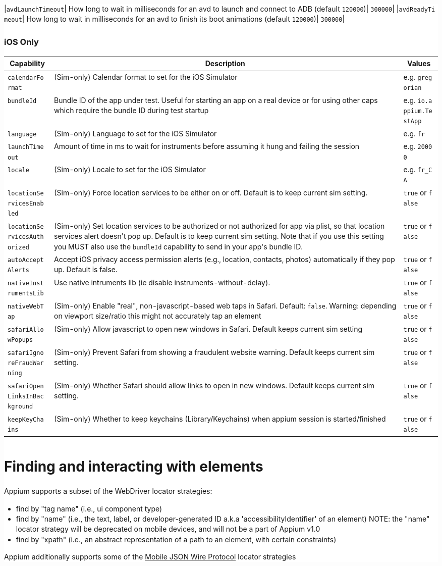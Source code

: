 |`avdLaunchTimeout`| How long to wait in milliseconds for an avd to launch and connect to ADB (default `120000`)| `300000`|
|`avdReadyTimeout`| How long to wait in milliseconds for an avd to finish its boot animations (default `120000`)| `300000`|


### iOS Only

|Capability|Description|Values|
|----|-----------|-------|
|`calendarFormat`| (Sim-only) Calendar format to set for the iOS Simulator|e.g. `gregorian`|
|`bundleId`| Bundle ID of the app under test. Useful for starting an app on a real device or for using other caps which require the bundle ID during test startup|e.g. `io.appium.TestApp`|
|`language`| (Sim-only) Language to set for the iOS Simulator|e.g. `fr`|
|`launchTimeout`| Amount of time in ms to wait for instruments before assuming it hung and failing the session|e.g. `20000`|
|`locale`| (Sim-only) Locale to set for the iOS Simulator|e.g. `fr_CA`|
|`locationServicesEnabled`| (Sim-only) Force location services to be either on or off. Default is to keep current sim setting.|`true` or `false`|
|`locationServicesAuthorized`| (Sim-only) Set location services to be authorized or not authorized for app via plist, so that location services alert doesn't pop up. Default is to keep current sim setting. Note that if you use this setting you MUST also use the `bundleId` capability to send in your app's bundle ID.|`true` or `false`|
|`autoAcceptAlerts`| Accept iOS privacy access permission alerts (e.g., location, contacts, photos) automatically if they pop up. Default is false.|`true` or `false`|
|`nativeInstrumentsLib`| Use native intruments lib (ie disable instruments-without-delay).|`true` or `false`|
|`nativeWebTap`| (Sim-only) Enable "real", non-javascript-based web taps in Safari. Default: `false`. Warning: depending on viewport size/ratio this might not accurately tap an element|`true` or `false`|
|`safariAllowPopups`| (Sim-only) Allow javascript to open new windows in Safari. Default keeps current sim setting|`true` or `false`|
|`safariIgnoreFraudWarning`| (Sim-only) Prevent Safari from showing a fraudulent website warning. Default keeps current sim setting.|`true` or `false`|
|`safariOpenLinksInBackground`| (Sim-only) Whether Safari should allow links to open in new windows. Default keeps current sim setting.|`true` or `false`|
|`keepKeyChains`| (Sim-only) Whether to keep keychains (Library/Keychains) when appium session is started/finished|`true` or `false`|




# <span id="finding-elements.md"></span>Finding and interacting with elements


Appium supports a subset of the WebDriver locator strategies:

* find by "tag name" (i.e., ui component type)
* find by "name" (i.e., the text, label, or developer-generated ID a.k.a
'accessibilityIdentifier' of an element)
  NOTE: the "name" locator strategy will be deprecated on mobile devices,
  and will not be a part of Appium v1.0
* find by "xpath" (i.e., an abstract representation of a path to an element,
with certain constraints)

Appium additionally supports some of the [Mobile JSON Wire Protocol](https://code.google.com/p/selenium/source/browse/spec-draft.md?repo=mobile) locator strategies
